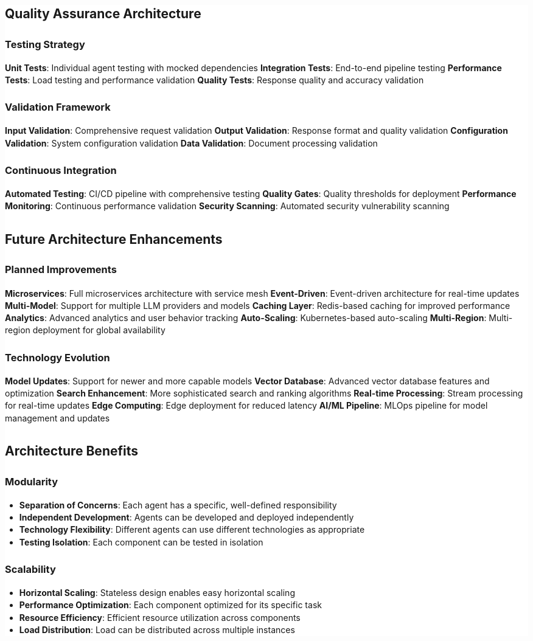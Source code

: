 ## Quality Assurance Architecture

### Testing Strategy
**Unit Tests**: Individual agent testing with mocked dependencies
**Integration Tests**: End-to-end pipeline testing
**Performance Tests**: Load testing and performance validation
**Quality Tests**: Response quality and accuracy validation

### Validation Framework
**Input Validation**: Comprehensive request validation
**Output Validation**: Response format and quality validation
**Configuration Validation**: System configuration validation
**Data Validation**: Document processing validation

### Continuous Integration
**Automated Testing**: CI/CD pipeline with comprehensive testing
**Quality Gates**: Quality thresholds for deployment
**Performance Monitoring**: Continuous performance validation
**Security Scanning**: Automated security vulnerability scanning

## Future Architecture Enhancements

### Planned Improvements
**Microservices**: Full microservices architecture with service mesh
**Event-Driven**: Event-driven architecture for real-time updates
**Multi-Model**: Support for multiple LLM providers and models
**Caching Layer**: Redis-based caching for improved performance
**Analytics**: Advanced analytics and user behavior tracking
**Auto-Scaling**: Kubernetes-based auto-scaling
**Multi-Region**: Multi-region deployment for global availability

### Technology Evolution
**Model Updates**: Support for newer and more capable models
**Vector Database**: Advanced vector database features and optimization
**Search Enhancement**: More sophisticated search and ranking algorithms
**Real-time Processing**: Stream processing for real-time updates
**Edge Computing**: Edge deployment for reduced latency
**AI/ML Pipeline**: MLOps pipeline for model management and updates

## Architecture Benefits

### Modularity
- **Separation of Concerns**: Each agent has a specific, well-defined responsibility
- **Independent Development**: Agents can be developed and deployed independently
- **Technology Flexibility**: Different agents can use different technologies as appropriate
- **Testing Isolation**: Each component can be tested in isolation

### Scalability
- **Horizontal Scaling**: Stateless design enables easy horizontal scaling
- **Performance Optimization**: Each component optimized for its specific task
- **Resource Efficiency**: Efficient resource utilization across components
- **Load Distribution**: Load can be distributed across multiple instances
